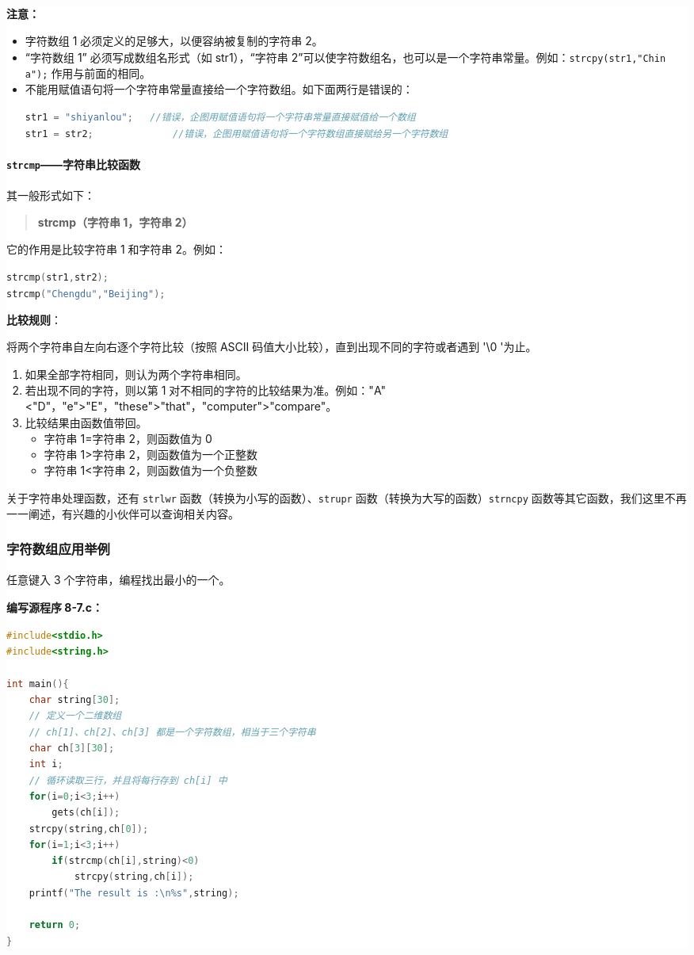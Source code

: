 **注意：**

- 字符数组 1 必须定义的足够大，以便容纳被复制的字符串 2。
- “字符数组 1” 必须写成数组名形式（如 str1），“字符串 2”可以使字符数组名，也可以是一个字符串常量。例如：`strcpy(str1,"China");` 作用与前面的相同。
- 不能用赋值语句将一个字符串常量直接给一个字符数组。如下面两行是错误的：
  ```c
  str1 = "shiyanlou";  	//错误，企图用赋值语句将一个字符串常量直接赋值给一个数组
  str1 = str2;          	//错误，企图用赋值语句将一个字符数组直接赋给另一个字符数组
  ```

#### `strcmp`——字符串比较函数

其一般形式如下：

> **strcmp（字符串 1，字符串 2）**

它的作用是比较字符串 1 和字符串 2。例如：

```c
strcmp(str1,str2);
strcmp("Chengdu","Beijing");
```

**比较规则**：

将两个字符串自左向右逐个字符比较（按照 ASCII 码值大小比较），直到出现不同的字符或者遇到 '\0 '为止。

1. 如果全部字符相同，则认为两个字符串相同。
2. 若出现不同的字符，则以第 1 对不相同的字符的比较结果为准。例如："A"<"D"，"e">"E"，"these">"that"，"computer">"compare"。
3. 比较结果由函数值带回。
   - 字符串 1=字符串 2，则函数值为 0
   - 字符串 1>字符串 2，则函数值为一个正整数
   - 字符串 1<字符串 2，则函数值为一个负整数

关于字符串处理函数，还有 `strlwr` 函数（转换为小写的函数）、`strupr` 函数（转换为大写的函数）`strncpy` 函数等其它函数，我们这里不再一一阐述，有兴趣的小伙伴可以查询相关内容。

### 字符数组应用举例

任意键入 3 个字符串，编程找出最小的一个。

**编写源程序 8-7.c：**

```c
#include<stdio.h>
#include<string.h>

int main(){
    char string[30];
    // 定义一个二维数组
    // ch[1]、ch[2]、ch[3] 都是一个字符数组，相当于三个字符串
    char ch[3][30];
    int i;
    // 循环读取三行，并且将每行存到 ch[i] 中
    for(i=0;i<3;i++)
        gets(ch[i]);
    strcpy(string,ch[0]);
    for(i=1;i<3;i++)
        if(strcmp(ch[i],string)<0)
            strcpy(string,ch[i]);
    printf("The result is :\n%s",string);

    return 0;
}
```
